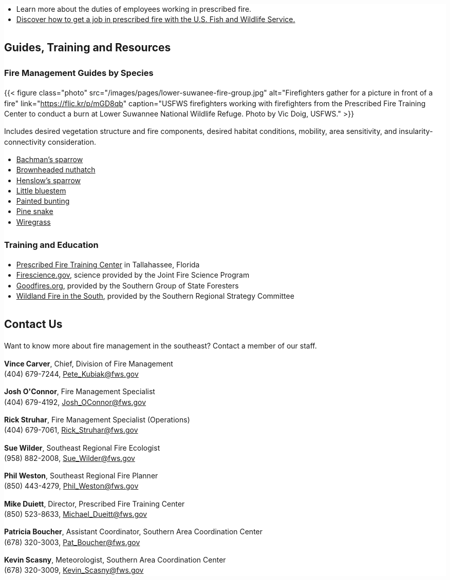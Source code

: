  - Learn more about the duties of employees working in prescribed fire.
 - [Discover how to get a job in prescribed fire with the U.S. Fish and Wildlife Service.](https://www.fws.gov/fire/employment/)

## Guides, Training and Resources

### Fire Management Guides by Species

{{< figure class="photo" src="/images/pages/lower-suwanee-fire-group.jpg" alt="Firefighters gather for a picture in front of a fire" link="https://flic.kr/p/mGD8qb" caption="USFWS firefighters working with firefighters from the Prescribed Fire Training Center to conduct a burn at Lower Suwannee National Wildlife Refuge. Photo by Vic Doig, USFWS." >}}

Includes desired vegetation structure and fire components, desired habitat conditions, mobility, area sensitivity, and insularity-connectivity consideration.

 - [Bachman’s sparrow](/pdf/bachmans-sparrow-fire-management.pdf)
 - [Brownheaded nuthatch](/pdf/brownheaded-nuthatch-fire-management.pdf)
 - [Henslow’s sparrow](/pdf/henslows-sparrow-fire-management.pdf)
 - [Little bluestem](/pdf/little-bluestem-fire-management.pdf)
 - [Painted bunting](/pdf/painted-bunting-fire-management.pdf)
 - [Pine snake](/pdf/pine-snake-fire-management.pdf)
 - [Wiregrass](/pdf/wiregrass-fire-management.pdf)

### Training and Education
 - [Prescribed Fire Training Center](https://www.fws.gov/fire/pftc/) in Tallahassee, Florida
 - [Firescience.gov](http://www.firescience.gov/), science provided by the Joint Fire Science Program
 - [Goodfires.org](http://goodfires.org/), provided by the Southern Group of State Foresters
 - [Wildland Fire in the South](http://www.southernwildfire.net/), provided by the Southern Regional Strategy Committee

## Contact Us

Want to know more about fire management in the southeast? Contact a member of our staff.

**Vince Carver**, Chief, Division of Fire Management <br>
(404) 679-7244, [Pete_Kubiak@fws.gov](mailto:Pete_Kubiak@fws.gov)

**Josh O'Connor**, Fire Management Specialist <br>
(404) 679-4192, [Josh_OConnor@fws.gov](mailto:Josh_OConnor@fws.gov)

**Rick Struhar**, Fire Management Specialist (Operations) <br>
(404) 679-7061, [Rick_Struhar@fws.gov](mailto:Rick_Struhar@fws.gov)

**Sue Wilder**, Southeast Regional Fire Ecologist <br>
(958) 882-2008, [Sue_Wilder@fws.gov](mailto:Sue_Wilder@fws.gov)

**Phil Weston**, Southeast Regional Fire Planner <br>
(850) 443-4279, [Phil_Weston@fws.gov](mailto:Phil_Weston@fws.gov)

**Mike Duiett**, Director, Prescribed Fire Training Center <br>
(850) 523-8633, [Michael_Dueitt@fws.gov](mailto:Michael_Dueitt@fws.gov)

**Patricia Boucher**, Assistant Coordinator, Southern Area Coordination Center <br>
(678) 320-3003, [Pat_Boucher@fws.gov](mailto:Pat_Boucher@fws.gov)

**Kevin Scasny**, Meteorologist, Southern Area Coordination Center <br>
(678) 320-3009, [Kevin_Scasny@fws.gov](mailto:Kevin_Scasny@fws.gov)
